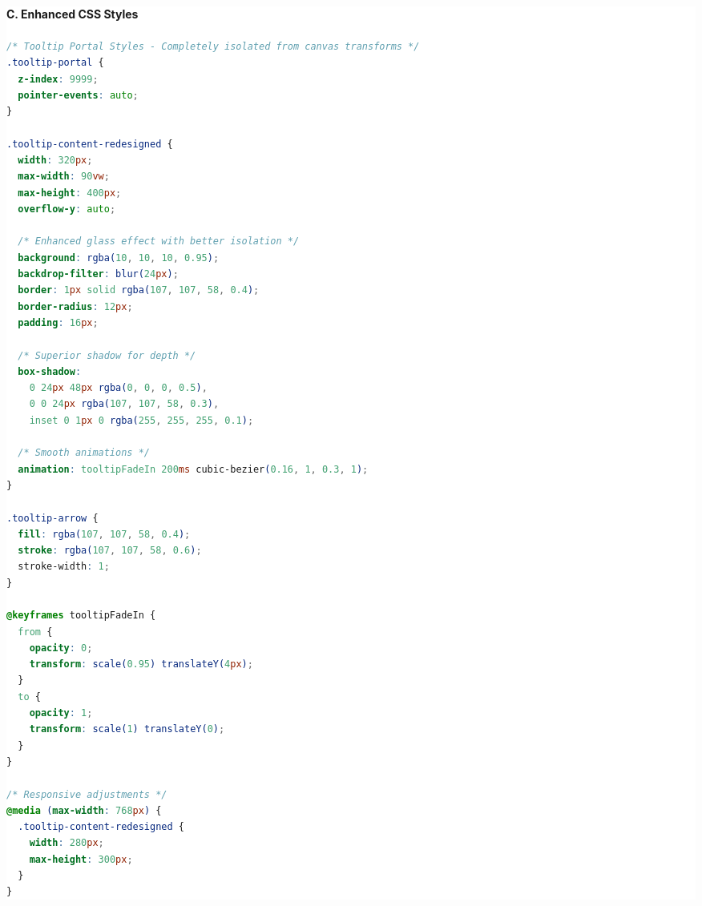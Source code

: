#### C. Enhanced CSS Styles

```css
/* Tooltip Portal Styles - Completely isolated from canvas transforms */
.tooltip-portal {
  z-index: 9999;
  pointer-events: auto;
}

.tooltip-content-redesigned {
  width: 320px;
  max-width: 90vw;
  max-height: 400px;
  overflow-y: auto;
  
  /* Enhanced glass effect with better isolation */
  background: rgba(10, 10, 10, 0.95);
  backdrop-filter: blur(24px);
  border: 1px solid rgba(107, 107, 58, 0.4);
  border-radius: 12px;
  padding: 16px;
  
  /* Superior shadow for depth */
  box-shadow:
    0 24px 48px rgba(0, 0, 0, 0.5),
    0 0 24px rgba(107, 107, 58, 0.3),
    inset 0 1px 0 rgba(255, 255, 255, 0.1);
  
  /* Smooth animations */
  animation: tooltipFadeIn 200ms cubic-bezier(0.16, 1, 0.3, 1);
}

.tooltip-arrow {
  fill: rgba(107, 107, 58, 0.4);
  stroke: rgba(107, 107, 58, 0.6);
  stroke-width: 1;
}

@keyframes tooltipFadeIn {
  from {
    opacity: 0;
    transform: scale(0.95) translateY(4px);
  }
  to {
    opacity: 1;
    transform: scale(1) translateY(0);
  }
}

/* Responsive adjustments */
@media (max-width: 768px) {
  .tooltip-content-redesigned {
    width: 280px;
    max-height: 300px;
  }
}
```
